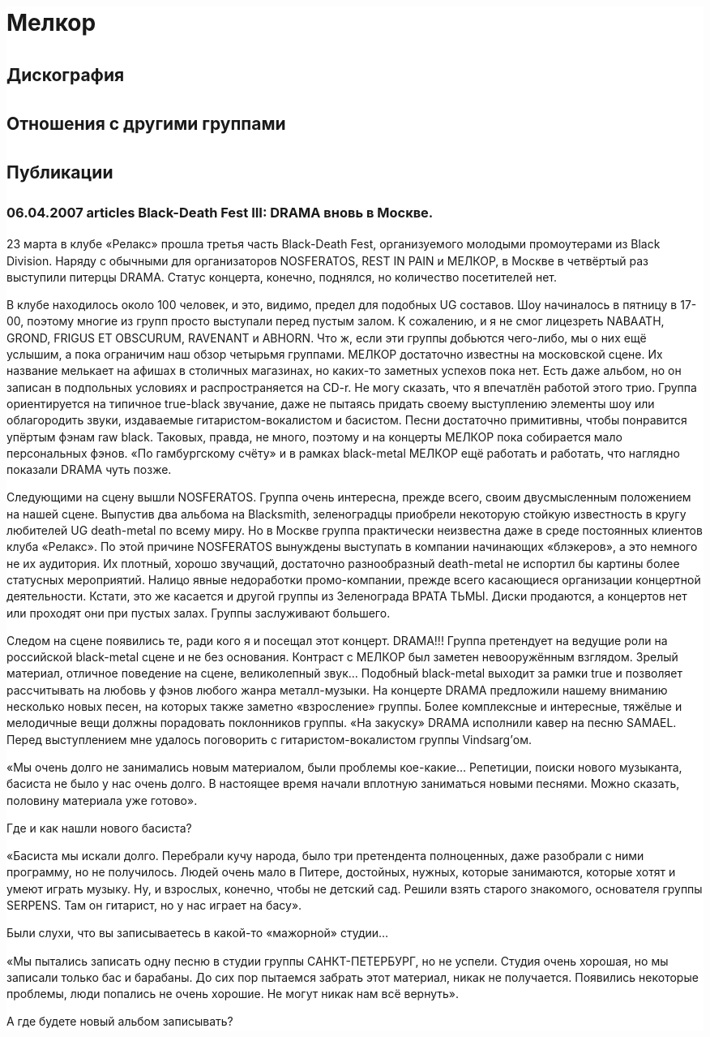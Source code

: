 # Мелкор



## Дискография


## Отношения с другими группами


## Публикации

### 06.04.2007 articles Black-Death Fest III: DRAMA вновь в Москве.

<P>23 марта в клубе «Релакс» прошла третья часть Black-Death Fest, организуемого молодыми промоутерами из Black Division. Наряду с обычными для организаторов NOSFERATOS, REST IN PAIN и МЕЛКОР, в Москве в четвёртый раз выступили питерцы DRAMA. Статус концерта, конечно, поднялся, но количество посетителей нет.</P>
<P>В клубе находилось около 100 человек, и это, видимо, предел для подобных UG составов. Шоу начиналось в пятницу в 17-00, поэтому многие из групп просто выступали перед пустым залом. К сожалению, и я не смог лицезреть NABAATH, GROND, FRIGUS ET OBSCURUM, RAVENANT и ABHORN. Что ж, если эти группы добьются чего-либо, мы о них ещё услышим, а пока ограничим наш обзор четырьмя группами. МЕЛКОР достаточно известны на московской сцене. Их название мелькает на афишах в столичных магазинах, но каких-то заметных успехов пока нет. Есть даже альбом, но он записан в подпольных условиях и распространяется на CD-r. Не могу сказать, что я впечатлён работой этого трио. Группа ориентируется на типичное true-black звучание, даже не пытаясь придать своему выступлению элементы шоу или облагородить звуки, издаваемые гитаристом-вокалистом и басистом. Песни достаточно примитивны, чтобы понравится упёртым фэнам raw black. Таковых, правда, не много, поэтому и на концерты МЕЛКОР пока собирается мало персональных фэнов. «По гамбургскому счёту» и в рамках black-metal МЕЛКОР ещё работать и работать, что наглядно показали DRAMA чуть позже.</P>
<P>Следующими на сцену вышли NOSFERATOS. Группа очень интересна, прежде всего, своим двусмысленным положением на нашей сцене. Выпустив два альбома на Blacksmith, зеленоградцы приобрели некоторую стойкую известность в кругу любителей UG death-metal по всему миру. Но в Москве группа практически неизвестна даже в среде постоянных клиентов клуба «Релакс». По этой причине NOSFERATOS вынуждены выступать в компании начинающих «блэкеров», а это немного не их аудитория. Их плотный, хорошо звучащий, достаточно разнообразный death-metal не испортил бы картины более статусных мероприятий. Налицо явные недоработки промо-компании, прежде всего касающиеся организации концертной деятельности. Кстати, это же касается и другой группы из Зеленограда ВРАТА ТЬМЫ. Диски продаются, а концертов нет или проходят они при пустых залах. Группы заслуживают большего.</P>
<P>Следом на сцене появились те, ради кого я и посещал этот концерт. DRAMA!!! Группа претендует на ведущие роли на российской black-metal сцене и не без основания. Контраст с МЕЛКОР был заметен невооружённым взглядом. Зрелый материал, отличное поведение на сцене, великолепный звук… Подобный black-metal выходит за рамки true и позволяет рассчитывать на любовь у фэнов любого жанра металл-музыки. На концерте DRAMA предложили нашему вниманию несколько новых песен, на которых также заметно «взросление» группы. Более комплексные и интересные, тяжёлые и мелодичные вещи должны порадовать поклонников группы. «На закуску» DRAMA исполнили кавер на песню SAMAEL. Перед выступлением мне удалось поговорить с гитаристом-вокалистом группы Vindsarg’ом.</P>
<P>«Мы очень долго не занимались новым материалом, были проблемы кое-какие… Репетиции, поиски нового музыканта, басиста не было у нас очень долго. В настоящее время начали вплотную заниматься новыми песнями. Можно сказать, половину материала уже готово».</P>
<P>Где и как нашли нового басиста?</P>
<P>«Басиста мы искали долго. Перебрали кучу народа, было три претендента полноценных, даже разобрали с ними программу, но не получилось. Людей очень мало в Питере, достойных, нужных, которые занимаются, которые хотят и умеют играть музыку. Ну, и взрослых, конечно, чтобы не детский сад. Решили взять старого знакомого, основателя группы SERPENS. Там он гитарист, но у нас играет на басу».</P>
<P>Были слухи, что вы записываетесь в какой-то «мажорной» студии…</P>
<P>«Мы пытались записать одну песню в студии группы САНКТ-ПЕТЕРБУРГ, но не успели. Студия очень хорошая, но мы записали только бас и барабаны. До сих пор пытаемся забрать этот материал, никак не получается. Появились некоторые проблемы, люди попались не очень хорошие. Не могут никак нам всё вернуть».</P>
<P>А где будете новый альбом записывать?</P>